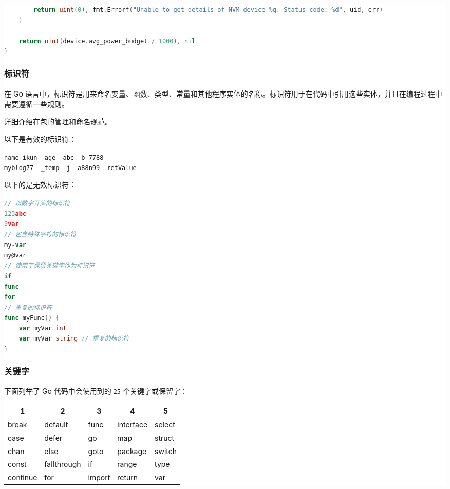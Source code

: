 ```go
		return uint(0), fmt.Errorf("Unable to get details of NVM device %q. Status code: %d", uid, err)
	}

	return uint(device.avg_power_budget / 1000), nil
}
```

### 标识符

在 Go 语言中，标识符是用来命名变量、函数、类型、常量和其他程序实体的名称。标识符用于在代码中引用这些实体，并且在编程过程中需要遵循一些规则。

详细介绍在[包的管理和命名规范](10-包的管理和命名规范.md)。

以下是有效的标识符：

```go
name ikun  age  abc  b_7788
myblog77  _temp  j  a88n99  retValue
```

以下的是无效标识符：

```go
// 以数字开头的标识符
123abc
9var
// 包含特殊字符的标识符
my-var
my@var
// 使用了保留关键字作为标识符
if
func
for
// 重复的标识符
func myFunc() {
    var myVar int
    var myVar string // 重复的标识符
}
```

### 关键字

下面列举了 Go 代码中会使用到的 `25` 个关键字或保留字：

| 1 | 2 | 3 | 4 | 5 |
|-------|-------|-------|-------|-------|
| break | default | func | interface | select |
| case | defer | go | map | struct |
| chan | else | goto | package | switch |
| const | fallthrough | if | range | type |
| continue | for | import | return | var |

